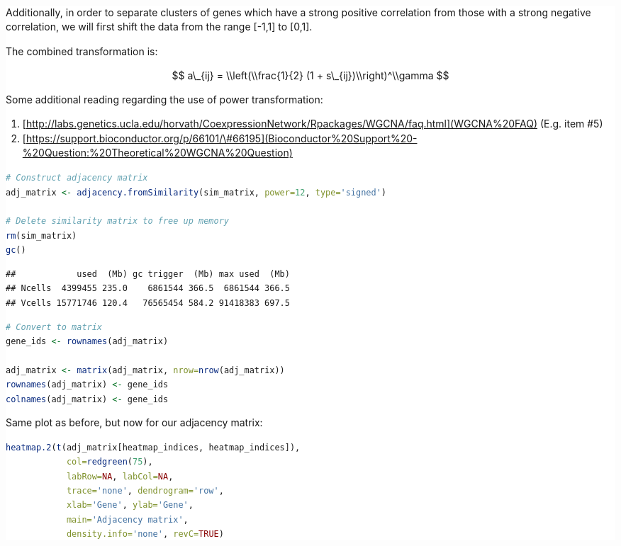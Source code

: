 Additionally, in order to separate clusters of genes which have a strong positive correlation from those with a strong negative correlation, we will first shift the data from the range \[-1,1\] to \[0,1\].

The combined transformation is:

$$
a\_{ij} = \\left(\\frac{1}{2} (1 + s\_{ij})\\right)^\\gamma
$$

Some additional reading regarding the use of power transformation:

1.  [http://labs.genetics.ucla.edu/horvath/CoexpressionNetwork/Rpackages/WGCNA/faq.html](WGCNA%20FAQ) (E.g. item \#5)
2.  [https://support.bioconductor.org/p/66101/\#66195](Bioconductor%20Support%20-%20Question:%20Theoretical%20WGCNA%20Question)

``` r
# Construct adjacency matrix
adj_matrix <- adjacency.fromSimilarity(sim_matrix, power=12, type='signed')

# Delete similarity matrix to free up memory
rm(sim_matrix)
gc()
```

    ##            used  (Mb) gc trigger  (Mb) max used  (Mb)
    ## Ncells  4399455 235.0    6861544 366.5  6861544 366.5
    ## Vcells 15771746 120.4   76565454 584.2 91418383 697.5

``` r
# Convert to matrix
gene_ids <- rownames(adj_matrix)

adj_matrix <- matrix(adj_matrix, nrow=nrow(adj_matrix))
rownames(adj_matrix) <- gene_ids
colnames(adj_matrix) <- gene_ids
```

Same plot as before, but now for our adjacency matrix:

``` r
heatmap.2(t(adj_matrix[heatmap_indices, heatmap_indices]),
            col=redgreen(75),
            labRow=NA, labCol=NA, 
            trace='none', dendrogram='row',
            xlab='Gene', ylab='Gene',
            main='Adjacency matrix',
            density.info='none', revC=TRUE)
```
